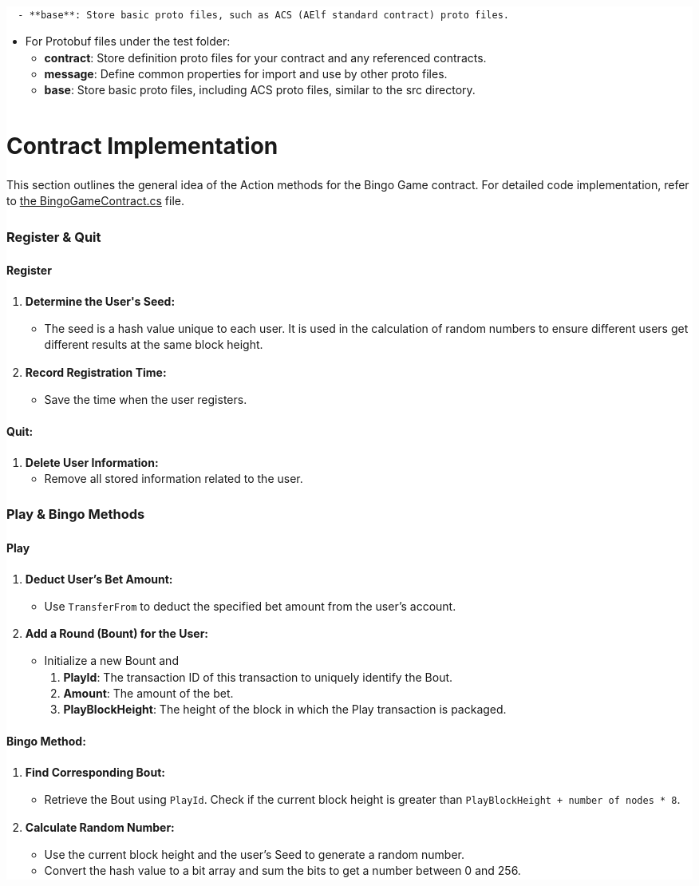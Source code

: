       - **base**: Store basic proto files, such as ACS (AElf standard contract) proto files.
      
   - For Protobuf files under the test folder:
      - **contract**: Store definition proto files for your contract and any referenced contracts.
      - **message**: Define common properties for import and use by other proto files.
      - **base**: Store basic proto files, including ACS proto files, similar to the src directory.


# Contract Implementation

This section outlines the general idea of the Action methods for the Bingo Game contract. For detailed code implementation, refer to [the BingoGameContract.cs](https://github.com/AElfProject/aelf-boilerplate/blob/dev/chain/contract/AElf.Contracts.BingoGameContract/BingoGameContract.cs) file.

### Register & Quit

#### Register

1. **Determine the User's Seed:**
   - The seed is a hash value unique to each user. It is used in the calculation of random numbers to ensure different users get different results at the same block height.


2. **Record Registration Time:**
   - Save the time when the user registers.


#### Quit:

1. **Delete User Information:**
    - Remove all stored information related to the user.


### Play & Bingo Methods

#### Play

1. **Deduct User’s Bet Amount:**
   - Use `TransferFrom` to deduct the specified bet amount from the user’s account.


2. **Add a Round (Bount) for the User:**
   - Initialize a new Bount and 
     1. **PlayId**: The transaction ID of this transaction to uniquely identify the Bout.
     2. **Amount**: The amount of the bet.
     3. **PlayBlockHeight**: The height of the block in which the Play transaction is packaged.



#### Bingo Method:

1. **Find Corresponding Bout:**
    - Retrieve the Bout using `PlayId`. Check if the current block height is greater than `PlayBlockHeight + number of nodes * 8`.


2. **Calculate Random Number:**
    - Use the current block height and the user’s Seed to generate a random number.
    - Convert the hash value to a bit array and sum the bits to get a number between 0 and 256.
    
